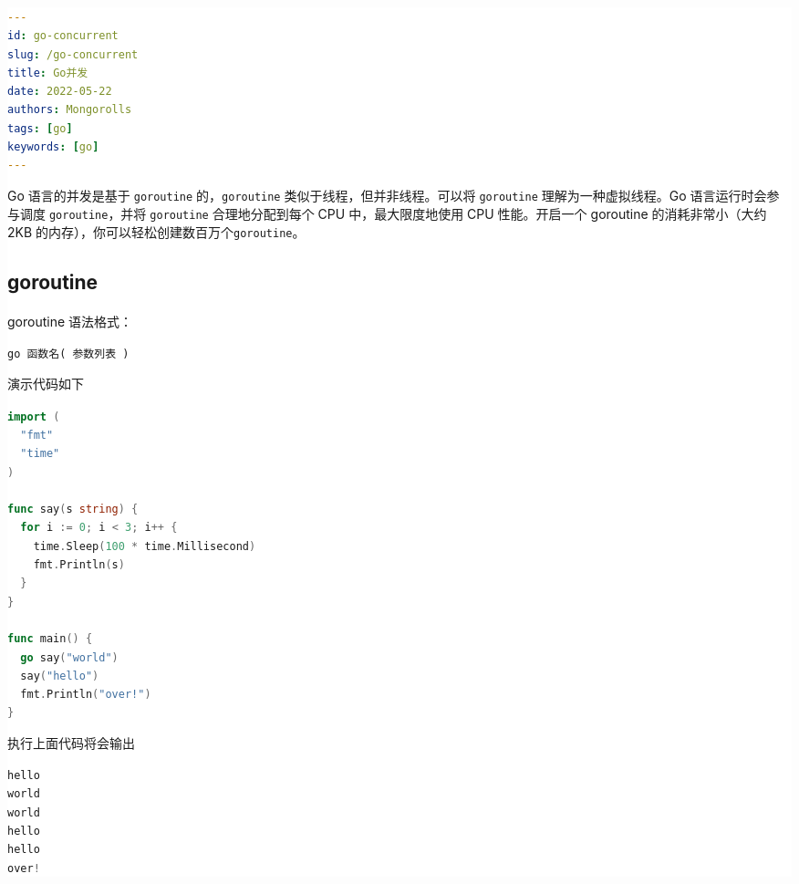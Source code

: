 ```yaml
---
id: go-concurrent
slug: /go-concurrent
title: Go并发
date: 2022-05-22
authors: Mongorolls
tags: [go]
keywords: [go]
---
```


Go 语言的并发是基于 `goroutine` 的，`goroutine` 类似于线程，但并非线程。可以将 `goroutine` 理解为一种虚拟线程。Go 语言运行时会参与调度 `goroutine`，并将 `goroutine` 合理地分配到每个 CPU 中，最大限度地使用 CPU 性能。开启一个 goroutine 的消耗非常小（大约 2KB 的内存），你可以轻松创建数百万个`goroutine`。



## goroutine

goroutine 语法格式：

```text
go 函数名( 参数列表 )
```

演示代码如下

```go
import (
  "fmt"
  "time"
)

func say(s string) {
  for i := 0; i < 3; i++ {
    time.Sleep(100 * time.Millisecond)
    fmt.Println(s)
  }
}

func main() {
  go say("world")
  say("hello")
  fmt.Println("over!")
}
```

执行上面代码将会输出

```go
hello
world
world
hello
hello
over!
```
